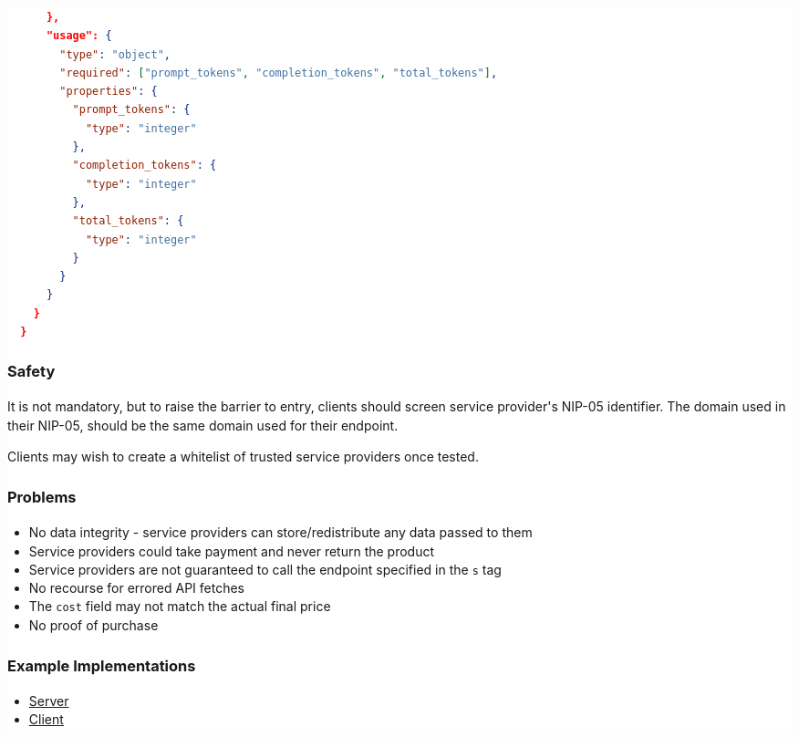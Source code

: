 ```json
      },
      "usage": {
        "type": "object",
        "required": ["prompt_tokens", "completion_tokens", "total_tokens"],
        "properties": {
          "prompt_tokens": {
            "type": "integer"
          },
          "completion_tokens": {
            "type": "integer"
          },
          "total_tokens": {
            "type": "integer"
          }
        }
      }
    }
  }
```
### Safety

It is not mandatory, but to raise the barrier to entry, clients should screen service provider's NIP-05 identifier. The domain used in their NIP-05, should be the same domain used for their endpoint.

Clients may wish to create a whitelist of trusted service providers once tested.

### Problems

- No data integrity - service providers can store/redistribute any data passed to them
- Service providers could take payment and never return the product
- Service providers are not guaranteed to call the endpoint specified in the `s` tag
- No recourse for errored API fetches
- The `cost` field may not match the actual final price
- No proof of purchase

### Example Implementations

- [Server](https://github.com/Team-Pleb-TabConf-2023/nip-105-server)
- [Client](https://github.com/Team-Pleb-TabConf-2023/nip-105-client)